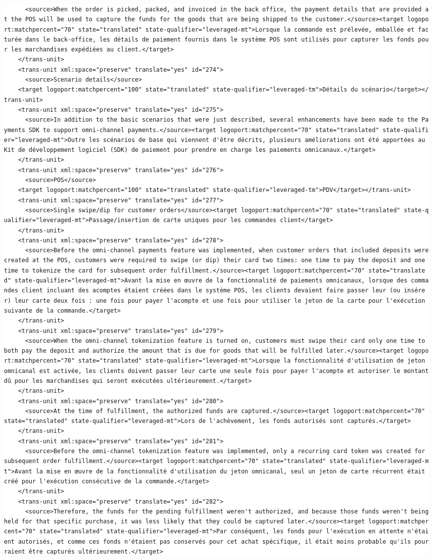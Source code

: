           <source>When the order is picked, packed, and invoiced in the back office, the payment details that are provided at the POS will be used to capture the funds for the goods that are being shipped to the customer.</source><target logoport:matchpercent="70" state="translated" state-qualifier="leveraged-mt">Lorsque la commande est prélevée, emballée et facturée dans le back-office, les détails de paiement fournis dans le système POS sont utilisés pour capturer les fonds pour les marchandises expédiées au client.</target>
        </trans-unit>
        <trans-unit xml:space="preserve" translate="yes" id="274">
          <source>Scenario details</source>
        <target logoport:matchpercent="100" state="translated" state-qualifier="leveraged-tm">Détails du scénario</target></trans-unit>
        <trans-unit xml:space="preserve" translate="yes" id="275">
          <source>In addition to the basic scenarios that were just described, several enhancements have been made to the Payments SDK to support omni-channel payments.</source><target logoport:matchpercent="70" state="translated" state-qualifier="leveraged-mt">Outre les scénarios de base qui viennent d'être décrits, plusieurs améliorations ont été apportées au Kit de développement logiciel (SDK) de paiement pour prendre en charge les paiements omnicanaux.</target>
        </trans-unit>
        <trans-unit xml:space="preserve" translate="yes" id="276">
          <source>POS</source>
        <target logoport:matchpercent="100" state="translated" state-qualifier="leveraged-tm">PDV</target></trans-unit>
        <trans-unit xml:space="preserve" translate="yes" id="277">
          <source>Single swipe/dip for customer orders</source><target logoport:matchpercent="70" state="translated" state-qualifier="leveraged-mt">Passage/insertion de carte uniques pour les commandes client</target>
        </trans-unit>
        <trans-unit xml:space="preserve" translate="yes" id="278">
          <source>Before the omni-channel payments feature was implemented, when customer orders that included deposits were created at the POS, customers were required to swipe (or dip) their card two times: one time to pay the deposit and one time to tokenize the card for subsequent order fulfillment.</source><target logoport:matchpercent="70" state="translated" state-qualifier="leveraged-mt">Avant la mise en œuvre de la fonctionnalité de paiements omnicanaux, lorsque des commandes client incluant des acomptes étaient créées dans le système POS, les clients devaient faire passer leur (ou insérer) leur carte deux fois : une fois pour payer l'acompte et une fois pour utiliser le jeton de la carte pour l'exécution suivante de la commande.</target>
        </trans-unit>
        <trans-unit xml:space="preserve" translate="yes" id="279">
          <source>When the omni-channel tokenization feature is turned on, customers must swipe their card only one time to both pay the deposit and authorize the amount that is due for goods that will be fulfilled later.</source><target logoport:matchpercent="70" state="translated" state-qualifier="leveraged-mt">Lorsque la fonctionnalité d'utilisation de jeton omnicanal est activée, les clients doivent passer leur carte une seule fois pour payer l'acompte et autoriser le montant dû pour les marchandises qui seront exécutées ultérieurement.</target>
        </trans-unit>
        <trans-unit xml:space="preserve" translate="yes" id="280">
          <source>At the time of fulfillment, the authorized funds are captured.</source><target logoport:matchpercent="70" state="translated" state-qualifier="leveraged-mt">Lors de l'achèvement, les fonds autorisés sont capturés.</target>
        </trans-unit>
        <trans-unit xml:space="preserve" translate="yes" id="281">
          <source>Before the omni-channel tokenization feature was implemented, only a recurring card token was created for subsequent order fulfillment.</source><target logoport:matchpercent="70" state="translated" state-qualifier="leveraged-mt">Avant la mise en œuvre de la fonctionnalité d'utilisation du jeton omnicanal, seul un jeton de carte récurrent était créé pour l'exécution consécutive de la commande.</target>
        </trans-unit>
        <trans-unit xml:space="preserve" translate="yes" id="282">
          <source>Therefore, the funds for the pending fulfillment weren't authorized, and because those funds weren't being held for that specific purchase, it was less likely that they could be captured later.</source><target logoport:matchpercent="70" state="translated" state-qualifier="leveraged-mt">Par conséquent, les fonds pour l'exécution en attente n'étaient autorisés, et comme ces fonds n'étaient pas conservés pour cet achat spécifique, il était moins probable qu'ils pourraient être capturés ultérieurement.</target>